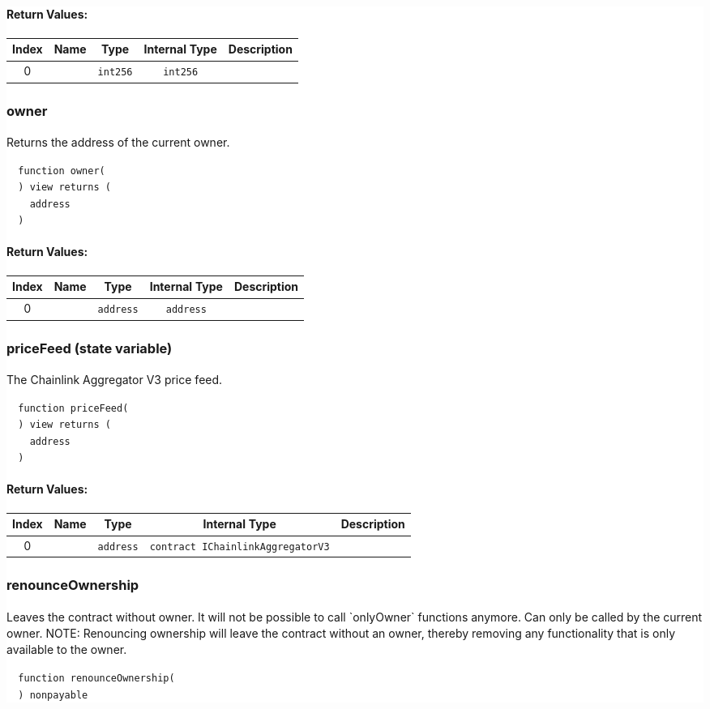 

#### Return Values:
| Index | Name | Type | Internal Type | Description |
| :---: | :--: | :--: | :-----------: | :---------- |
| 0 |  | `int256` | `int256` | 


### owner 

Returns the address of the current owner.

```solidity
  function owner(
  ) view returns (
    address
  )
```



#### Return Values:
| Index | Name | Type | Internal Type | Description |
| :---: | :--: | :--: | :-----------: | :---------- |
| 0 |  | `address` | `address` | 


### priceFeed (state variable)

The Chainlink Aggregator V3 price feed.

```solidity
  function priceFeed(
  ) view returns (
    address
  )
```



#### Return Values:
| Index | Name | Type | Internal Type | Description |
| :---: | :--: | :--: | :-----------: | :---------- |
| 0 |  | `address` | `contract IChainlinkAggregatorV3` | 


### renounceOwnership 

Leaves the contract without owner. It will not be possible to call &#x60;onlyOwner&#x60; functions anymore. Can only be called by the current owner. NOTE: Renouncing ownership will leave the contract without an owner, thereby removing any functionality that is only available to the owner.

```solidity
  function renounceOwnership(
  ) nonpayable
```
